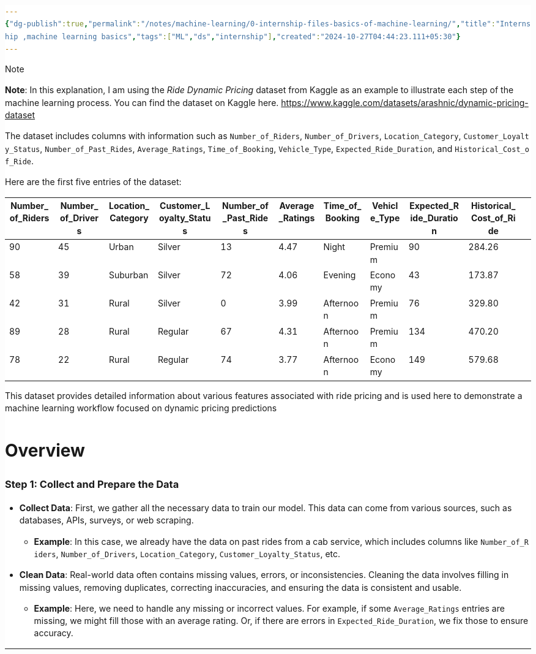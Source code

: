 ```yaml
---
{"dg-publish":true,"permalink":"/notes/machine-learning/0-internship-files-basics-of-machine-learning/","title":"Internship ,machine learning basics","tags":["ML","ds","internship"],"created":"2024-10-27T04:44:23.111+05:30"}
---
```



> [!NOTE]
> **Note**: In this explanation, I am using the _Ride Dynamic Pricing_ dataset from Kaggle as an example to illustrate each step of the machine learning process. You can find the dataset on Kaggle here.
> https://www.kaggle.com/datasets/arashnic/dynamic-pricing-dataset
> 
> The dataset includes columns with information such as `Number_of_Riders`, `Number_of_Drivers`, `Location_Category`, `Customer_Loyalty_Status`, `Number_of_Past_Rides`, `Average_Ratings`, `Time_of_Booking`, `Vehicle_Type`, `Expected_Ride_Duration`, and `Historical_Cost_of_Ride`.

Here are the first five entries of the dataset:

| Number_of_Riders | Number_of_Drivers | Location_Category | Customer_Loyalty_Status | Number_of_Past_Rides | Average_Ratings | Time_of_Booking | Vehicle_Type | Expected_Ride_Duration | Historical_Cost_of_Ride |     |
| ---------------- | ----------------- | ----------------- | ----------------------- | -------------------- | --------------- | --------------- | ------------ | ---------------------- | ----------------------- | --- |
| 90               | 45                | Urban             | Silver                  | 13                   | 4.47            | Night           | Premium      | 90                     | 284.26                  |     |
| 58               | 39                | Suburban          | Silver                  | 72                   | 4.06            | Evening         | Economy      | 43                     | 173.87                  |     |
| 42               | 31                | Rural             | Silver                  | 0                    | 3.99            | Afternoon       | Premium      | 76                     | 329.80                  |     |
| 89               | 28                | Rural             | Regular                 | 67                   | 4.31            | Afternoon       | Premium      | 134                    | 470.20                  |     |
| 78               | 22                | Rural             | Regular                 | 74                   | 3.77            | Afternoon       | Economy      | 149                    | 579.68                  |     |

This dataset provides detailed information about various features associated with ride pricing and is used here to demonstrate a machine learning workflow focused on dynamic pricing predictions

# Overview
### Step 1: Collect and Prepare the Data

- **Collect Data**: First, we gather all the necessary data to train our model. This data can come from various sources, such as databases, APIs, surveys, or web scraping.
	- **Example**: In this case, we already have the data on past rides from a cab service, which includes columns like `Number_of_Riders`, `Number_of_Drivers`, `Location_Category`, `Customer_Loyalty_Status`, etc.
    
- **Clean Data**: Real-world data often contains missing values, errors, or inconsistencies. Cleaning the data involves filling in missing values, removing duplicates, correcting inaccuracies, and ensuring the data is consistent and usable.
	- **Example**: Here, we need to handle any missing or incorrect values. For example, if some `Average_Ratings` entries are missing, we might fill those with an average rating. Or, if there are errors in `Expected_Ride_Duration`, we fix those to ensure accuracy.


---
